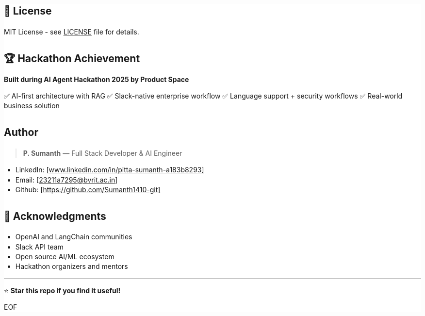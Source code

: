 ## **📄 License**
 MIT License - see [LICENSE](LICENSE) file for details.
 
 ## **🏆 Hackathon Achievement**

 **Built during AI Agent Hackathon 2025 by Product Space**

✅ AI-first architecture with RAG
✅ Slack-native enterprise workflow
✅ Language support + security workflows
✅ Real-world business solution

## **Author**

> **P. Sumanth** — Full Stack Developer & AI Engineer

- LinkedIn: [www.linkedin.com/in/pitta-sumanth-a183b8293]
- Email: [23211a7295@bvrit.ac.in]
- Github: [https://github.com/Sumanth1410-git]

## 🙏 **Acknowledgments**

- OpenAI and LangChain communities
- Slack API team
- Open source AI/ML ecosystem
- Hackathon organizers and mentors

---

⭐ **Star this repo if you find it useful!**

EOF
